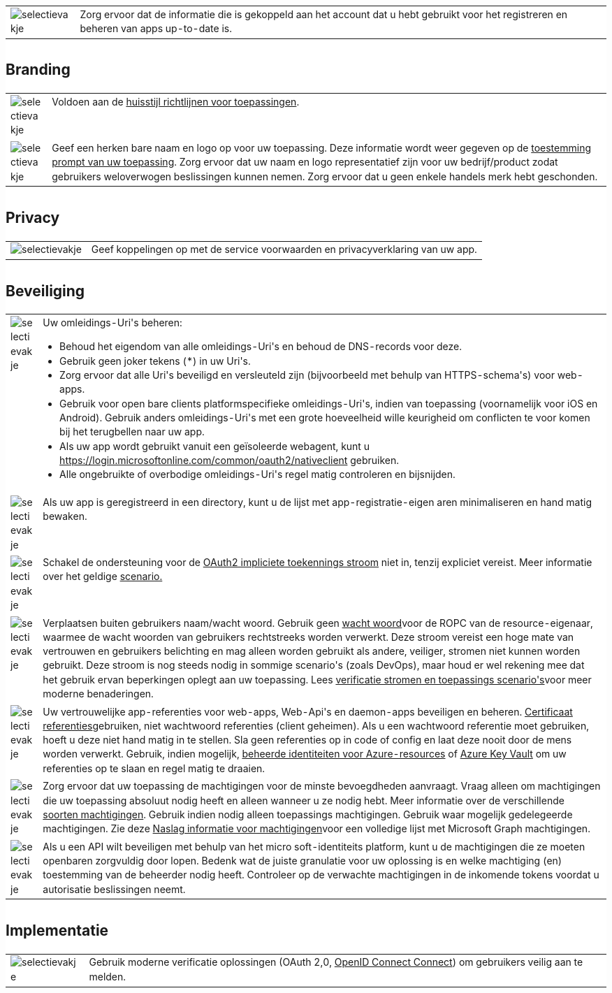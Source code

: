 |   |   |
|---|---|
| ![selectievakje](./media/active-directory-integration-checklist/checkbox-two.svg) | Zorg ervoor dat de informatie die is gekoppeld aan het account dat u hebt gebruikt voor het registreren en beheren van apps up-to-date is. |

## <a name="branding"></a>Branding

|   |   |
|---|---|
| ![selectievakje](./media/active-directory-integration-checklist/checkbox-two.svg) | Voldoen aan de [huisstijl richtlijnen voor toepassingen](howto-add-branding-in-azure-ad-apps.md). |
| ![selectievakje](./media/active-directory-integration-checklist/checkbox-two.svg) | Geef een herken bare naam en logo op voor uw toepassing. Deze informatie wordt weer gegeven op de [toestemming prompt van uw toepassing](application-consent-experience.md). Zorg ervoor dat uw naam en logo representatief zijn voor uw bedrijf/product zodat gebruikers weloverwogen beslissingen kunnen nemen. Zorg ervoor dat u geen enkele handels merk hebt geschonden. |

## <a name="privacy"></a>Privacy

|   |   |
|---|---|
| ![selectievakje](./media/active-directory-integration-checklist/checkbox-two.svg) | Geef koppelingen op met de service voorwaarden en privacyverklaring van uw app. |

## <a name="security"></a>Beveiliging

|   |   |
|---|---|
| ![selectievakje](./media/active-directory-integration-checklist/checkbox-two.svg) | Uw omleidings-Uri's beheren: <ul><li>Behoud het eigendom van alle omleidings-Uri's en behoud de DNS-records voor deze.</li><li>Gebruik geen joker tekens (*) in uw Uri's.</li><li>Zorg ervoor dat alle Uri's beveiligd en versleuteld zijn (bijvoorbeeld met behulp van HTTPS-schema's) voor web-apps.</li><li>Gebruik voor open bare clients platformspecifieke omleidings-Uri's, indien van toepassing (voornamelijk voor iOS en Android). Gebruik anders omleidings-Uri's met een grote hoeveelheid wille keurigheid om conflicten te voor komen bij het terugbellen naar uw app.</li><li>Als uw app wordt gebruikt vanuit een geïsoleerde webagent, kunt u https://login.microsoftonline.com/common/oauth2/nativeclient gebruiken.</li><li>Alle ongebruikte of overbodige omleidings-Uri's regel matig controleren en bijsnijden.</li></ul> |
| ![selectievakje](./media/active-directory-integration-checklist/checkbox-two.svg) | Als uw app is geregistreerd in een directory, kunt u de lijst met app-registratie-eigen aren minimaliseren en hand matig bewaken. |
| ![selectievakje](./media/active-directory-integration-checklist/checkbox-two.svg) | Schakel de ondersteuning voor de [OAuth2 impliciete toekennings stroom](v2-oauth2-implicit-grant-flow.md) niet in, tenzij expliciet vereist. Meer informatie over het geldige [scenario.](v1-oauth2-implicit-grant-flow.md#suitable-scenarios-for-the-oauth2-implicit-grant) |
| ![selectievakje](./media/active-directory-integration-checklist/checkbox-two.svg) | Verplaatsen buiten gebruikers naam/wacht woord. Gebruik geen [wacht woord](v2-oauth-ropc.md)voor de ROPC van de resource-eigenaar, waarmee de wacht woorden van gebruikers rechtstreeks worden verwerkt. Deze stroom vereist een hoge mate van vertrouwen en gebruikers belichting en mag alleen worden gebruikt als andere, veiliger, stromen niet kunnen worden gebruikt. Deze stroom is nog steeds nodig in sommige scenario's (zoals DevOps), maar houd er wel rekening mee dat het gebruik ervan beperkingen oplegt aan uw toepassing.  Lees [verificatie stromen en toepassings scenario's](authentication-flows-app-scenarios.md)voor meer moderne benaderingen.|
| ![selectievakje](./media/active-directory-integration-checklist/checkbox-two.svg) | Uw vertrouwelijke app-referenties voor web-apps, Web-Api's en daemon-apps beveiligen en beheren. [Certificaat referenties](active-directory-certificate-credentials.md)gebruiken, niet wachtwoord referenties (client geheimen). Als u een wachtwoord referentie moet gebruiken, hoeft u deze niet hand matig in te stellen. Sla geen referenties op in code of config en laat deze nooit door de mens worden verwerkt. Gebruik, indien mogelijk, [beheerde identiteiten voor Azure-resources](https://docs.microsoft.com/azure/active-directory/managed-identities-azure-resources/overview) of [Azure Key Vault](https://docs.microsoft.com/azure/key-vault/key-vault-whatis) om uw referenties op te slaan en regel matig te draaien. |
| ![selectievakje](./media/active-directory-integration-checklist/checkbox-two.svg) | Zorg ervoor dat uw toepassing de machtigingen voor de minste bevoegdheden aanvraagt. Vraag alleen om machtigingen die uw toepassing absoluut nodig heeft en alleen wanneer u ze nodig hebt. Meer informatie over de verschillende [soorten machtigingen](v1-permissions-and-consent.md#types-of-permissions). Gebruik indien nodig alleen toepassings machtigingen. Gebruik waar mogelijk gedelegeerde machtigingen. Zie deze [Naslag informatie voor machtigingen](https://docs.microsoft.com/graph/permissions-reference)voor een volledige lijst met Microsoft Graph machtigingen. |
| ![selectievakje](./media/active-directory-integration-checklist/checkbox-two.svg) | Als u een API wilt beveiligen met behulp van het micro soft-identiteits platform, kunt u de machtigingen die ze moeten openbaren zorgvuldig door lopen. Bedenk wat de juiste granulatie voor uw oplossing is en welke machtiging (en) toestemming van de beheerder nodig heeft. Controleer op de verwachte machtigingen in de inkomende tokens voordat u autorisatie beslissingen neemt. |

## <a name="implementation"></a>Implementatie

|   |   |
|---|---|
| ![selectievakje](./media/active-directory-integration-checklist/checkbox-two.svg) | Gebruik moderne verificatie oplossingen (OAuth 2,0, [OpenID Connect Connect](v2-protocols-oidc.md)) om gebruikers veilig aan te melden. |
